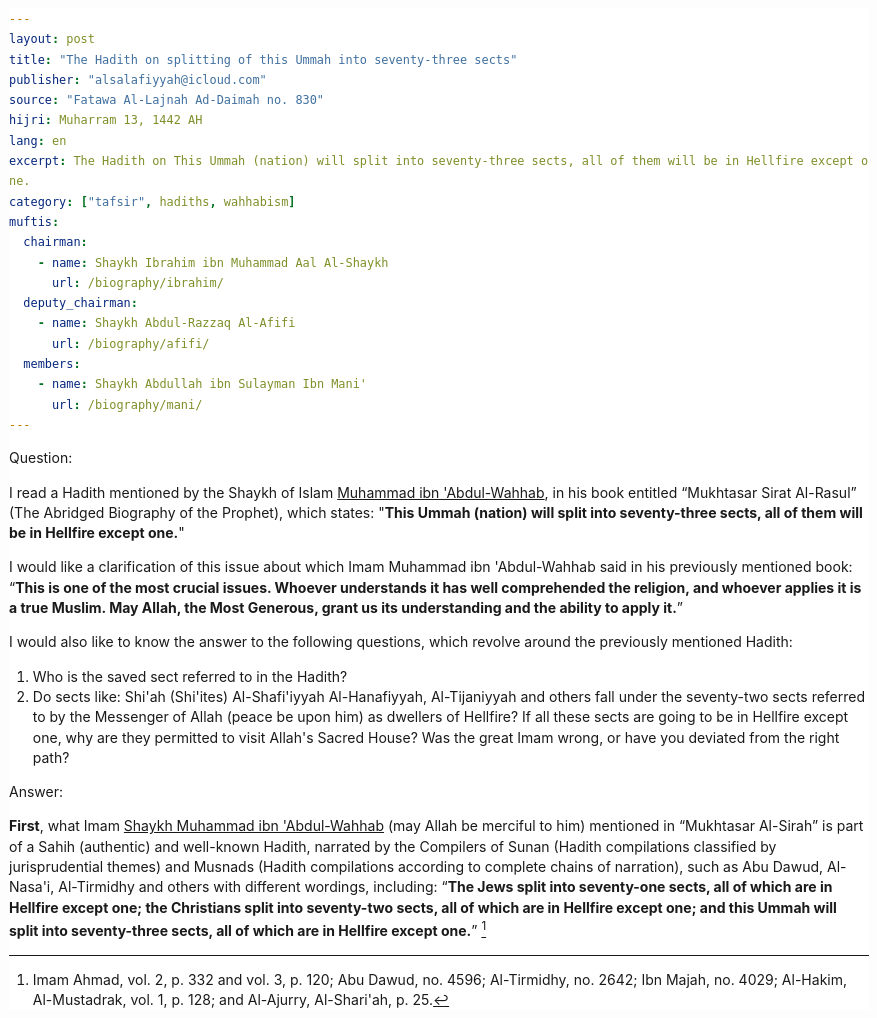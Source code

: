 ```yaml
---
layout: post
title: "The Hadith on splitting of this Ummah into seventy-three sects"
publisher: "alsalafiyyah@icloud.com"
source: "Fatawa Al-Lajnah Ad-Daimah no. 830"
hijri: Muharram 13, 1442 AH
lang: en
excerpt: The Hadith on This Ummah (nation) will split into seventy-three sects, all of them will be in Hellfire except one.
category: ["tafsir", hadiths, wahhabism]
muftis:
  chairman: 
    - name: Shaykh Ibrahim ibn Muhammad Aal Al-Shaykh
      url: /biography/ibrahim/
  deputy_chairman:
    - name: Shaykh Abdul-Razzaq Al-Afifi
      url: /biography/afifi/
  members: 
    - name: Shaykh Abdullah ibn Sulayman Ibn Mani'
      url: /biography/mani/
---
```


Question:

I read a Hadith mentioned by the Shaykh of Islam [Muhammad ibn 'Abdul-Wahhab](/wahhabism/), in his book entitled “Mukhtasar Sirat Al-Rasul” (The Abridged Biography of the Prophet), which states: "**This Ummah (nation) will split into seventy-three sects, all of them will be in Hellfire except one.**"

I would like a clarification of this issue about which Imam Muhammad ibn 'Abdul-Wahhab said in his previously mentioned book: “**This is one of the most crucial issues. Whoever understands it has well comprehended the religion, and whoever applies it is a true Muslim. May Allah, the Most Generous, grant us its understanding and the ability to apply it.**”

I would also like to know the answer to the following questions, which revolve around the previously mentioned Hadith: 

1. Who is the saved sect referred to in the Hadith? 
2. Do sects like: Shi'ah (Shi'ites) Al-Shafi'iyyah Al-Hanafiyyah, Al-Tijaniyyah and others fall under the seventy-two sects referred to by the Messenger of Allah (peace be upon him) as dwellers of Hellfire? If all these sects are going to be in Hellfire except one, why are they permitted to visit Allah's Sacred House? Was the great Imam wrong, or have you deviated from the right path?

Answer:

**First**, what Imam [Shaykh Muhammad ibn 'Abdul-Wahhab](/wahhabism/) (may Allah be merciful to him) mentioned in “Mukhtasar Al-Sirah” is part of a Sahih (authentic) and well-known Hadith, narrated by the Compilers of Sunan (Hadith compilations classified by jurisprudential themes) and Musnads (Hadith compilations according to complete chains of narration), such as Abu Dawud, Al-Nasa'i, Al-Tirmidhy and others with different wordings, including: “**The Jews split into seventy-one sects, all of which are in Hellfire except one; the Christians split into seventy-two sects, all of which are in Hellfire except one; and this Ummah will split into seventy-three sects, all of which are in Hellfire except one.**” [^1]


[^1]: Imam Ahmad, vol. 2, p. 332 and vol. 3, p. 120; Abu Dawud, no. 4596; Al-Tirmidhy, no. 2642; Ibn Majah, no. 4029; Al-Hakim, Al-Mustadrak, vol. 1, p. 128; and Al-Ajurry, Al-Shari'ah, p. 25.
[^2]: Al-Tirmidhy, no. 2643.
[^3]: Al-Tabarany, no. 724, Al-Saghir, no. 724; and Al-Tirmidhy, no. 2643.
[^4]: Imam Ahmad, vol. 3, p. 145 and vol. 4, p. 102; Abu Dawud, no. 4597; Al-Darimy, Al-Sunan, vol. 2, p. 241; Ibn Majah, nos. 4040 and 4041; Al-Hakim, Al-Mustadrak, vol. 1, p. 128; and Al-Ajurry, Al-Shari'ah, p. 18.
[^5]: Imam Ahmad, vol. 4, p. 439 and vol. 5, p. 207; Al-Bukhari, Fath-ul-Bari, nos. 4269 and 6872; Muslim, no. 96; Abu Dawud, no. 2643; and Ibn Majah, no. 3977.